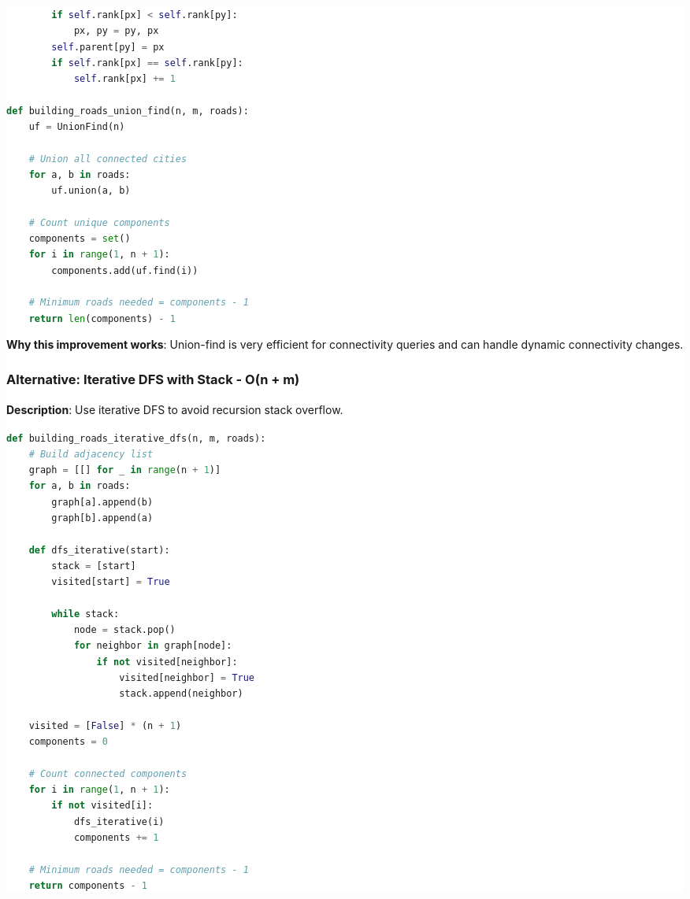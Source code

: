 ```python
        if self.rank[px] < self.rank[py]:
            px, py = py, px
        self.parent[py] = px
        if self.rank[px] == self.rank[py]:
            self.rank[px] += 1

def building_roads_union_find(n, m, roads):
    uf = UnionFind(n)
    
    # Union all connected cities
    for a, b in roads:
        uf.union(a, b)
    
    # Count unique components
    components = set()
    for i in range(1, n + 1):
        components.add(uf.find(i))
    
    # Minimum roads needed = components - 1
    return len(components) - 1
```

**Why this improvement works**: Union-find is very efficient for connectivity queries and can handle dynamic connectivity changes.

### Alternative: Iterative DFS with Stack - O(n + m)
**Description**: Use iterative DFS to avoid recursion stack overflow.

```python
def building_roads_iterative_dfs(n, m, roads):
    # Build adjacency list
    graph = [[] for _ in range(n + 1)]
    for a, b in roads:
        graph[a].append(b)
        graph[b].append(a)
    
    def dfs_iterative(start):
        stack = [start]
        visited[start] = True
        
        while stack:
            node = stack.pop()
            for neighbor in graph[node]:
                if not visited[neighbor]:
                    visited[neighbor] = True
                    stack.append(neighbor)
    
    visited = [False] * (n + 1)
    components = 0
    
    # Count connected components
    for i in range(1, n + 1):
        if not visited[i]:
            dfs_iterative(i)
            components += 1
    
    # Minimum roads needed = components - 1
    return components - 1
```
